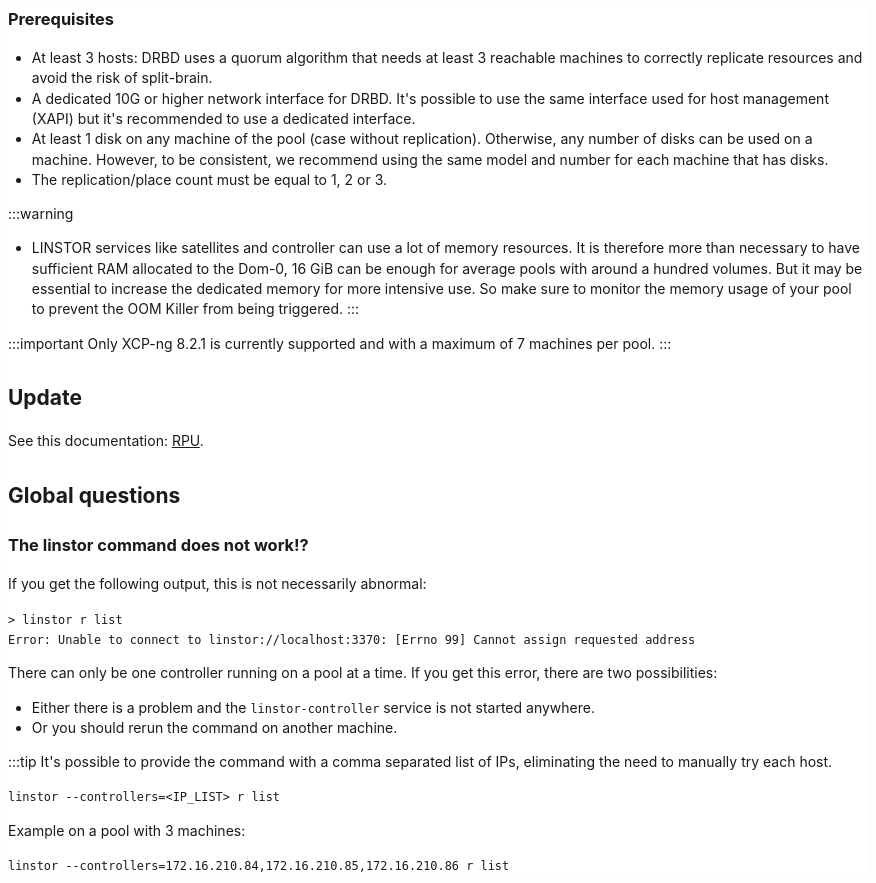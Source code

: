 ### Prerequisites

- At least 3 hosts: DRBD uses a quorum algorithm that needs at least 3 reachable machines to correctly replicate resources and avoid the risk of split-brain.
- A dedicated 10G or higher network interface for DRBD. It's possible to use the same interface used for host management (XAPI) but it's recommended to use a dedicated interface.
- At least 1 disk on any machine of the pool (case without replication). Otherwise, any number of disks can be used on a machine. However, to be consistent, we recommend using the same model and number for each machine that has disks.
- The replication/place count must be equal to 1, 2 or 3.

:::warning
- LINSTOR services like satellites and controller can use a lot of memory resources. It is therefore more than necessary to have sufficient RAM allocated to the Dom-0, 16 GiB can be enough for average pools with around a hundred volumes. But it may be essential to increase the dedicated memory for more intensive use. So make sure to monitor the memory usage of your pool to prevent the OOM Killer from being triggered.
:::

:::important
Only XCP-ng 8.2.1 is currently supported and with a maximum of 7 machines per pool.
:::

## Update

See this documentation: [RPU](/management/updates/#rolling-pool-update-rpu).

## Global questions

### The linstor command does not work!?

If you get the following output, this is not necessarily abnormal:
```
> linstor r list
Error: Unable to connect to linstor://localhost:3370: [Errno 99] Cannot assign requested address
```

There can only be one controller running on a pool at a time. If you get this error, there are two possibilities:
- Either there is a problem and the `linstor-controller` service is not started anywhere.
- Or you should rerun the command on another machine.

:::tip
It's possible to provide the command with a comma separated list of IPs, eliminating the need to manually try each host.
```
linstor --controllers=<IP_LIST> r list
```

Example on a pool with 3 machines:
```
linstor --controllers=172.16.210.84,172.16.210.85,172.16.210.86 r list
```
